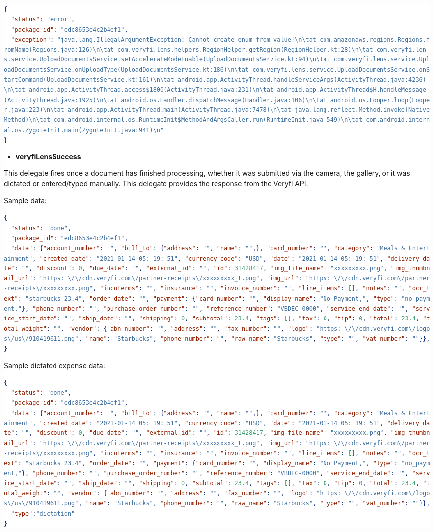 ```json
{
  "status": "error",
  "package_id": "edc8653e4c2b4ef1",
  "exception": "java.lang.IllegalArgumentException: Cannot create enum from value!\n\tat com.amazonaws.regions.Regions.fromName(Regions.java:126)\n\tat com.veryfi.lens.helpers.RegionHelper.getRegion(RegionHelper.kt:28)\n\tat com.veryfi.lens.service.UploadDocumentsService.setAccelerateModeEnable(UploadDocumentsService.kt:94)\n\tat com.veryfi.lens.service.UploadDocumentsService.onUploadType(UploadDocumentsService.kt:186)\n\tat com.veryfi.lens.service.UploadDocumentsService.onStartCommand(UploadDocumentsService.kt:161)\n\tat android.app.ActivityThread.handleServiceArgs(ActivityThread.java:4236)\n\tat android.app.ActivityThread.access$1800(ActivityThread.java:231)\n\tat android.app.ActivityThread$H.handleMessage(ActivityThread.java:1925)\n\tat android.os.Handler.dispatchMessage(Handler.java:106)\n\tat android.os.Looper.loop(Looper.java:223)\n\tat android.app.ActivityThread.main(ActivityThread.java:7478)\n\tat java.lang.reflect.Method.invoke(Native Method)\n\tat com.android.internal.os.RuntimeInit$MethodAndArgsCaller.run(RuntimeInit.java:549)\n\tat com.android.internal.os.ZygoteInit.main(ZygoteInit.java:941)\n"
}
```

- **veryfiLensSuccess**

This delegate fires once a document has finished processing, whether it was submitted via the camera, the gallery, or it was dictated or entered/typed manually. This delegate provides the response from the Veryfi API.

Sample data:

```json
{
  "status": "done",
  "package_id": "edc8653e4c2b4ef1",
  "data": {"account_number": "", "bill_to": {"address": "", "name": "",}, "card_number": "", "category": "Meals & Entertainment", "created_date": "2021-01-14 05: 19: 51", "currency_code": "USD", "date": "2021-01-14 05: 19: 51", "delivery_date": "", "discount": 0, "due_date": "", "external_id": "", "id": 31428417, "img_file_name": "xxxxxxxxx.png", "img_thumbnail_url": "https: \/\/cdn.veryfi.com\/partner-receipts\/xxxxxxxxx_t.png", "img_url": "https: \/\/cdn.veryfi.com\/partner-receipts\/xxxxxxxxx.png", "incoterms": "", "insurance": "", "invoice_number": "", "line_items": [], "notes": "", "ocr_text": "starbucks 23.4", "order_date": "", "payment": {"card_number": "", "display_name": "No Payment,", "type": "no_payment,"}, "phone_number": "", "purchase_order_number": "", "reference_number": "VBDEC-0000", "service_end_date": "", "service_start_date": "", "ship_date": "", "shipping": 0, "subtotal": 23.4, "tags": [], "tax": 0, "tip": 0, "total": 23.4, "total_weight": "", "vendor": {"abn_number": "", "address": "", "fax_number": "", "logo": "https: \/\/cdn.veryfi.com\/logos\/us\/910419611.png", "name": "Starbucks", "phone_number": "", "raw_name": "Starbucks", "type": "", "vat_number": ""}},
}
```

Sample dictated expense data:
```json
{
  "status": "done",
  "package_id": "edc8653e4c2b4ef1",
  "data": {"account_number": "", "bill_to": {"address": "", "name": "",}, "card_number": "", "category": "Meals & Entertainment", "created_date": "2021-01-14 05: 19: 51", "currency_code": "USD", "date": "2021-01-14 05: 19: 51", "delivery_date": "", "discount": 0, "due_date": "", "external_id": "", "id": 31428417, "img_file_name": "xxxxxxxxx.png", "img_thumbnail_url": "https: \/\/cdn.veryfi.com\/partner-receipts\/xxxxxxxxx_t.png", "img_url": "https: \/\/cdn.veryfi.com\/partner-receipts\/xxxxxxxxx.png", "incoterms": "", "insurance": "", "invoice_number": "", "line_items": [], "notes": "", "ocr_text": "starbucks 23.4", "order_date": "", "payment": {"card_number": "", "display_name": "No Payment,", "type": "no_payment,"}, "phone_number": "", "purchase_order_number": "", "reference_number": "VBDEC-0000", "service_end_date": "", "service_start_date": "", "ship_date": "", "shipping": 0, "subtotal": 23.4, "tags": [], "tax": 0, "tip": 0, "total": 23.4, "total_weight": "", "vendor": {"abn_number": "", "address": "", "fax_number": "", "logo": "https: \/\/cdn.veryfi.com\/logos\/us\/910419611.png", "name": "Starbucks", "phone_number": "", "raw_name": "Starbucks", "type": "", "vat_number": ""}},
  "type":"dictation"
}
```